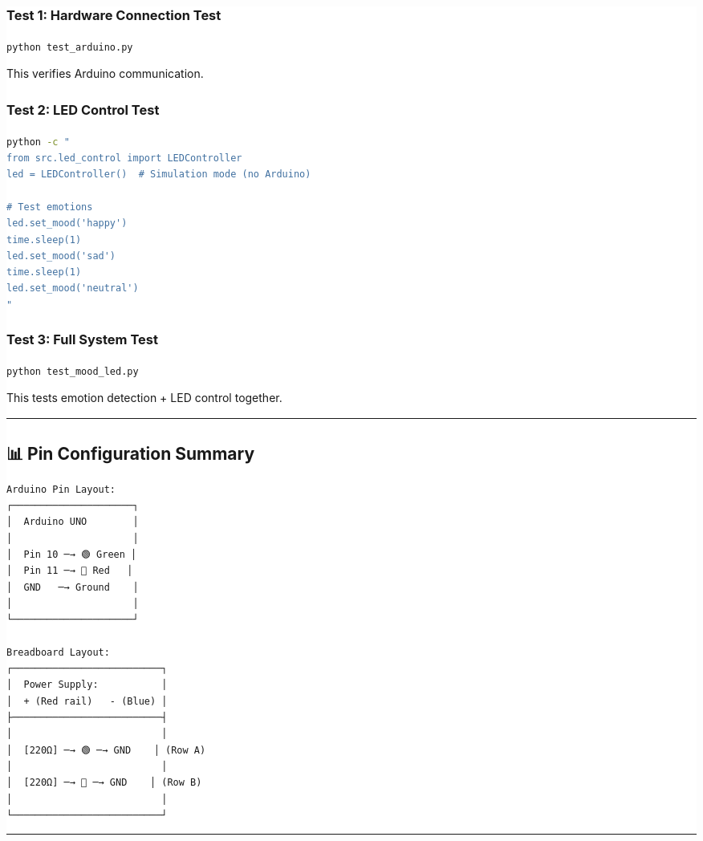### Test 1: Hardware Connection Test

```bash
python test_arduino.py
```

This verifies Arduino communication.

### Test 2: LED Control Test

```bash
python -c "
from src.led_control import LEDController
led = LEDController()  # Simulation mode (no Arduino)

# Test emotions
led.set_mood('happy')
time.sleep(1)
led.set_mood('sad')
time.sleep(1)
led.set_mood('neutral')
"
```

### Test 3: Full System Test

```bash
python test_mood_led.py
```

This tests emotion detection + LED control together.

---

## 📊 Pin Configuration Summary

```
Arduino Pin Layout:
┌─────────────────────┐
│  Arduino UNO        │
│                     │
│  Pin 10 ─→ 🟢 Green │
│  Pin 11 ─→ 🔴 Red   │
│  GND   ─→ Ground    │
│                     │
└─────────────────────┘

Breadboard Layout:
┌──────────────────────────┐
│  Power Supply:           │
│  + (Red rail)   - (Blue) │
├──────────────────────────┤
│                          │
│  [220Ω] ─→ 🟢 ─→ GND    │ (Row A)
│                          │
│  [220Ω] ─→ 🔴 ─→ GND    │ (Row B)
│                          │
└──────────────────────────┘
```

---